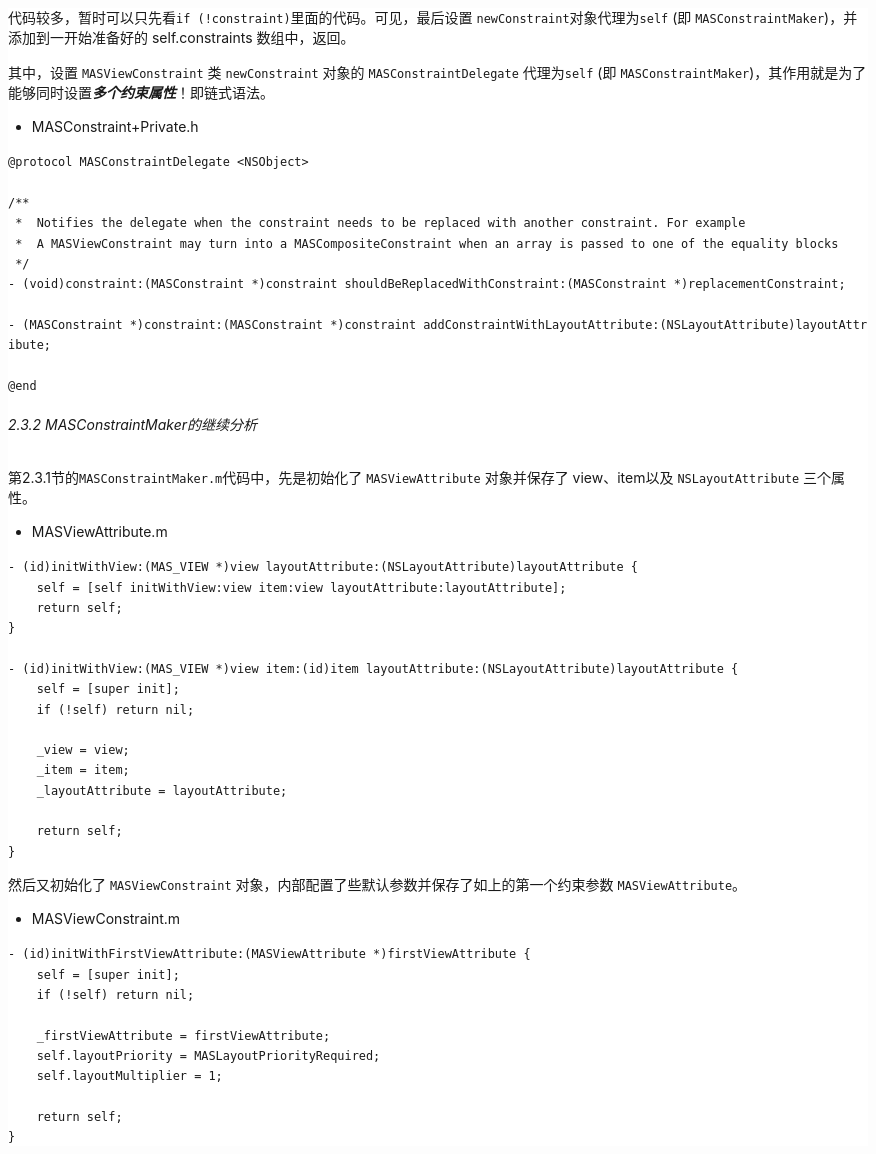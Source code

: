 代码较多，暂时可以只先看`if (!constraint)`里面的代码。可见，最后设置 `newConstraint`对象代理为`self` (即 `MASConstraintMaker`)，并添加到一开始准备好的 self.constraints 数组中，返回。

其中，设置 `MASViewConstraint` 类 `newConstraint` 对象的 `MASConstraintDelegate` 代理为`self` (即 `MASConstraintMaker`)，其作用就是为了能够同时设置***多个约束属性***！即链式语法。
- MASConstraint+Private.h
```
@protocol MASConstraintDelegate <NSObject>

/**
 *	Notifies the delegate when the constraint needs to be replaced with another constraint. For example
 *  A MASViewConstraint may turn into a MASCompositeConstraint when an array is passed to one of the equality blocks
 */
- (void)constraint:(MASConstraint *)constraint shouldBeReplacedWithConstraint:(MASConstraint *)replacementConstraint;

- (MASConstraint *)constraint:(MASConstraint *)constraint addConstraintWithLayoutAttribute:(NSLayoutAttribute)layoutAttribute;

@end
```

###### 2.3.2 MASConstraintMaker的继续分析

第2.3.1节的`MASConstraintMaker.m`代码中，先是初始化了 `MASViewAttribute` 对象并保存了 view、item以及 `NSLayoutAttribute` 三个属性。
- MASViewAttribute.m
```
- (id)initWithView:(MAS_VIEW *)view layoutAttribute:(NSLayoutAttribute)layoutAttribute {
    self = [self initWithView:view item:view layoutAttribute:layoutAttribute];
    return self;
}

- (id)initWithView:(MAS_VIEW *)view item:(id)item layoutAttribute:(NSLayoutAttribute)layoutAttribute {
    self = [super init];
    if (!self) return nil;
    
    _view = view;
    _item = item;
    _layoutAttribute = layoutAttribute;
    
    return self;
}
```
然后又初始化了 `MASViewConstraint` 对象，内部配置了些默认参数并保存了如上的第一个约束参数 `MASViewAttribute`。
- MASViewConstraint.m
```
- (id)initWithFirstViewAttribute:(MASViewAttribute *)firstViewAttribute {
    self = [super init];
    if (!self) return nil;
    
    _firstViewAttribute = firstViewAttribute;
    self.layoutPriority = MASLayoutPriorityRequired;
    self.layoutMultiplier = 1;
    
    return self;
}
```

